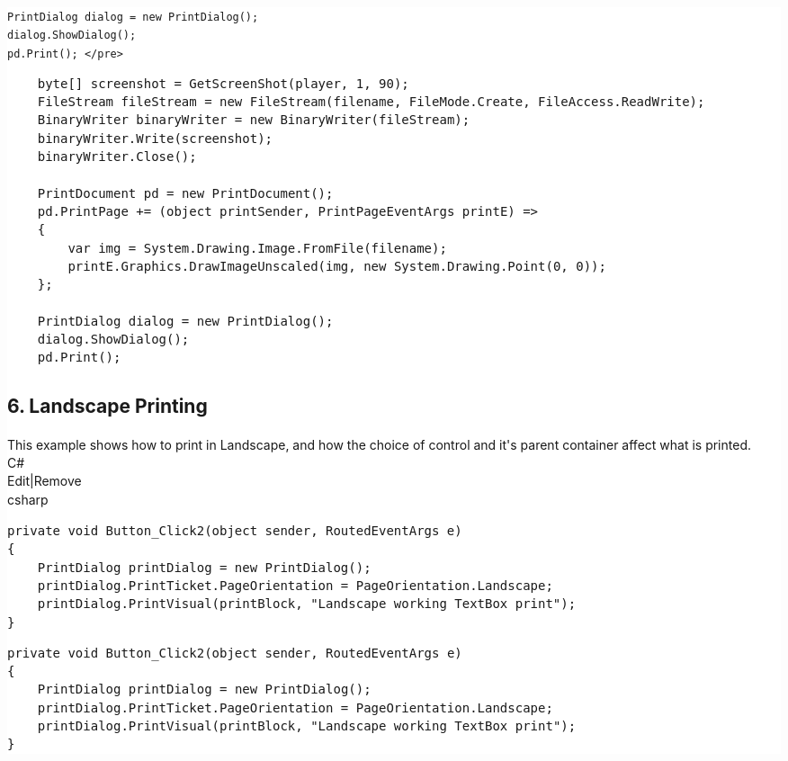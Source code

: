     PrintDialog dialog = new PrintDialog();
    dialog.ShowDialog();
    pd.Print(); </pre>
<div class="preview">
<pre class="csharp">&nbsp;&nbsp;&nbsp;&nbsp;<span class="cs__keyword">byte</span>[]&nbsp;screenshot&nbsp;=&nbsp;GetScreenShot(player,&nbsp;<span class="cs__number">1</span>,&nbsp;<span class="cs__number">90</span>);&nbsp;
&nbsp;&nbsp;&nbsp;&nbsp;FileStream&nbsp;fileStream&nbsp;=&nbsp;<span class="cs__keyword">new</span>&nbsp;FileStream(filename,&nbsp;FileMode.Create,&nbsp;FileAccess.ReadWrite);&nbsp;
&nbsp;&nbsp;&nbsp;&nbsp;BinaryWriter&nbsp;binaryWriter&nbsp;=&nbsp;<span class="cs__keyword">new</span>&nbsp;BinaryWriter(fileStream);&nbsp;
&nbsp;&nbsp;&nbsp;&nbsp;binaryWriter.Write(screenshot);&nbsp;
&nbsp;&nbsp;&nbsp;&nbsp;binaryWriter.Close();&nbsp;
&nbsp;
&nbsp;&nbsp;&nbsp;&nbsp;PrintDocument&nbsp;pd&nbsp;=&nbsp;<span class="cs__keyword">new</span>&nbsp;PrintDocument();&nbsp;
&nbsp;&nbsp;&nbsp;&nbsp;pd.PrintPage&nbsp;&#43;=&nbsp;(<span class="cs__keyword">object</span>&nbsp;printSender,&nbsp;PrintPageEventArgs&nbsp;printE)&nbsp;=&gt;&nbsp;
&nbsp;&nbsp;&nbsp;&nbsp;{&nbsp;
&nbsp;&nbsp;&nbsp;&nbsp;&nbsp;&nbsp;&nbsp;&nbsp;var&nbsp;img&nbsp;=&nbsp;System.Drawing.Image.FromFile(filename);&nbsp;
&nbsp;&nbsp;&nbsp;&nbsp;&nbsp;&nbsp;&nbsp;&nbsp;printE.Graphics.DrawImageUnscaled(img,&nbsp;<span class="cs__keyword">new</span>&nbsp;System.Drawing.Point(<span class="cs__number">0</span>,&nbsp;<span class="cs__number">0</span>));&nbsp;
&nbsp;&nbsp;&nbsp;&nbsp;};&nbsp;
&nbsp;
&nbsp;&nbsp;&nbsp;&nbsp;PrintDialog&nbsp;dialog&nbsp;=&nbsp;<span class="cs__keyword">new</span>&nbsp;PrintDialog();&nbsp;
&nbsp;&nbsp;&nbsp;&nbsp;dialog.ShowDialog();&nbsp;
&nbsp;&nbsp;&nbsp;&nbsp;pd.Print();&nbsp;</pre>
</div>
</div>
</div>
<h2>6. Landscape Printing</h2>
<div></div>
<div>This example shows how to print in Landscape, and how the choice of control and it's parent container affect what is printed.</div>
<div></div>
<div>
<div class="scriptcode">
<div class="pluginEditHolder" pluginCommand="mceScriptCode">
<div class="title"><span>C#</span></div>
<div class="pluginLinkHolder"><span class="pluginEditHolderLink">Edit</span>|<span class="pluginRemoveHolderLink">Remove</span></div>
<span class="hidden">csharp</span>
<pre class="hidden">private void Button_Click2(object sender, RoutedEventArgs e)
{
    PrintDialog printDialog = new PrintDialog();
    printDialog.PrintTicket.PageOrientation = PageOrientation.Landscape;
    printDialog.PrintVisual(printBlock, &quot;Landscape working TextBox print&quot;);
}</pre>
<div class="preview">
<pre class="js">private&nbsp;<span class="js__operator">void</span>&nbsp;Button_Click2(object&nbsp;sender,&nbsp;RoutedEventArgs&nbsp;e)&nbsp;
<span class="js__brace">{</span>&nbsp;
&nbsp;&nbsp;&nbsp;&nbsp;PrintDialog&nbsp;printDialog&nbsp;=&nbsp;<span class="js__operator">new</span>&nbsp;PrintDialog();&nbsp;
&nbsp;&nbsp;&nbsp;&nbsp;printDialog.PrintTicket.PageOrientation&nbsp;=&nbsp;PageOrientation.Landscape;&nbsp;
&nbsp;&nbsp;&nbsp;&nbsp;printDialog.PrintVisual(printBlock,&nbsp;<span class="js__string">&quot;Landscape&nbsp;working&nbsp;TextBox&nbsp;print&quot;</span>);&nbsp;
<span class="js__brace">}</span></pre>
</div>
</div>